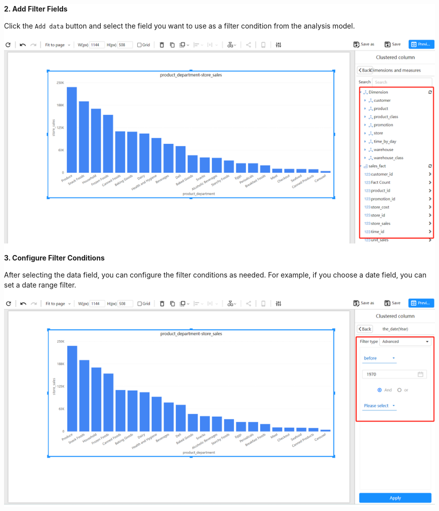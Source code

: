 **2. Add Filter Fields**

Click the `Add data` button and select the field you want to use as a filter condition from the analysis model.

<div align="left"><img src="./images/1722415423200.png"  width="100%" /></div>

**3. Configure Filter Conditions**

After selecting the data field, you can configure the filter conditions as needed. For example, if you choose a date field, you can set a date range filter.

<div align="left"><img src="./images/1722415471812.png"  width="100%" /></div>
